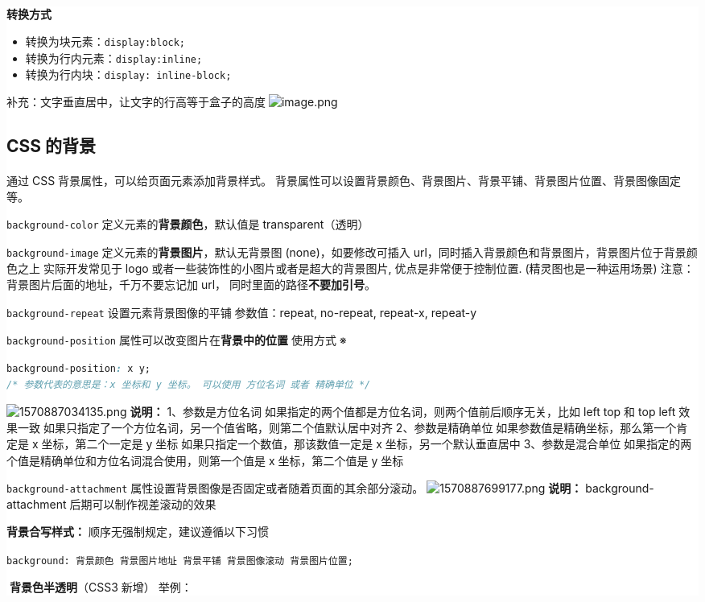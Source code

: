 **转换方式**
- 转换为块元素：`display:block;`
- 转换为行内元素：`display:inline;`
- 转换为行内块：`display: inline-block;`

补充：文字垂直居中，让文字的行高等于盒子的高度
![image.png](https://pictures-1323793543.cos.ap-nanjing.myqcloud.com/pics/20240127155632.png)

## CSS 的背景

通过 CSS 背景属性，可以给页面元素添加背景样式。
背景属性可以设置背景颜色、背景图片、背景平铺、背景图片位置、背景图像固定等。

`background-color` 定义元素的**背景颜色**，默认值是 transparent（透明）

`background-image` 定义元素的**背景图片**，默认无背景图 (none)，如要修改可插入 url，同时插入背景颜色和背景图片，背景图片位于背景颜色之上
	实际开发常见于 logo 或者一些装饰性的小图片或者是超大的背景图片, 优点是非常便于控制位置. (精灵图也是一种运用场景)
	注意：背景图片后面的地址，千万不要忘记加 url， 同时里面的路径**不要加引号**。

`background-repeat` 设置元素背景图像的平铺
	参数值：repeat, no-repeat, repeat-x, repeat-y

`background-position` 属性可以改变图片在**背景中的位置**
使用方式 ※

```css
background-position: x y;
/* 参数代表的意思是：x 坐标和 y 坐标。 可以使用 方位名词 或者 精确单位 */
```

![1570887034135.png](https://pictures-1323793543.cos.ap-nanjing.myqcloud.com/pics/1570887034135.png)
**说明：**
1、参数是方位名词
如果指定的两个值都是方位名词，则两个值前后顺序无关，比如 left top 和 top left 效果一致
如果只指定了一个方位名词，另一个值省略，则第二个值默认居中对齐
2、参数是精确单位
如果参数值是精确坐标，那么第一个肯定是 x 坐标，第二个一定是 y 坐标
如果只指定一个数值，那该数值一定是 x 坐标，另一个默认垂直居中
3、参数是混合单位
如果指定的两个值是精确单位和方位名词混合使用，则第一个值是 x 坐标，第二个值是 y 坐标

`background-attachment` 属性设置背景图像是否固定或者随着页面的其余部分滚动。
![1570887699177.png](https://pictures-1323793543.cos.ap-nanjing.myqcloud.com/pics/1570887699177.png)
**说明：** background-attachment 后期可以制作视差滚动的效果

**背景合写样式：** 顺序无强制规定，建议遵循以下习惯

```
background: 背景颜色 背景图片地址 背景平铺 背景图像滚动 背景图片位置;
```

​
**背景色半透明**（CSS3 新增）
举例：
